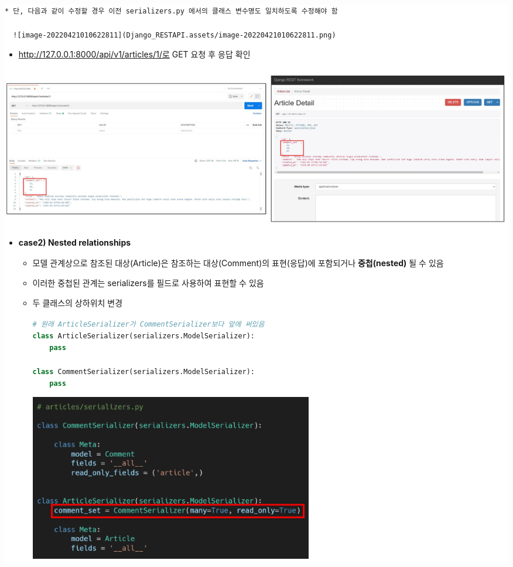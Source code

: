     * 단, 다음과 같이 수정할 경우 이전 serializers.py 에서의 클래스 변수명도 일치하도록 수정해야 함

      ![image-20220421010622811](Django_RESTAPI.assets/image-20220421010622811.png)

  * http://127.0.0.1:8000/api/v1/articles/1/로 GET 요청 후 응답 확인

  ![image-20220421010703419](Django_RESTAPI.assets/image-20220421010703419.png)

* **case2) Nested relationships**

  * 모델 관계상으로 참조된 대상(Article)은 참조하는 대상(Comment)의 표현(응답)에 포함되거나 **중첩(nested)** 될 수 있음

  * 이러한 중첩된 관계는 serializers를 필드로 사용하여 표현할 수 있음

  * 두 클래스의 상하위치 변경

    ```python
    # 원래 ArticleSerializer가 CommentSerializer보다 앞에 써있음
    class ArticleSerializer(serializers.ModelSerializer):
    	pass
    
    class CommentSerializer(serializers.ModelSerializer):
    	pass
    ```

    ![image-20220421010826868](Django_RESTAPI.assets/image-20220421010826868.png)
